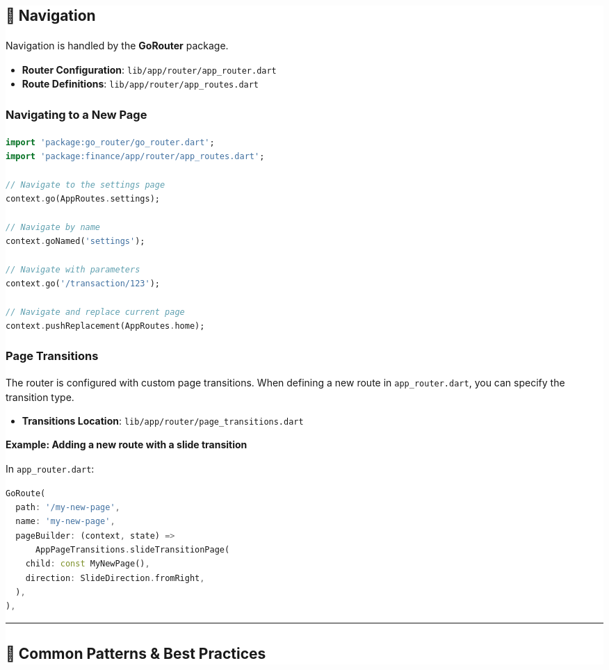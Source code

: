
## 🧭 Navigation

Navigation is handled by the **GoRouter** package.

-   **Router Configuration**: `lib/app/router/app_router.dart`
-   **Route Definitions**: `lib/app/router/app_routes.dart`

### Navigating to a New Page

```dart
import 'package:go_router/go_router.dart';
import 'package:finance/app/router/app_routes.dart';

// Navigate to the settings page
context.go(AppRoutes.settings);

// Navigate by name
context.goNamed('settings');

// Navigate with parameters
context.go('/transaction/123');

// Navigate and replace current page
context.pushReplacement(AppRoutes.home);
```

### Page Transitions

The router is configured with custom page transitions. When defining a new route in `app_router.dart`, you can specify the transition type.

-   **Transitions Location**: `lib/app/router/page_transitions.dart`

**Example: Adding a new route with a slide transition**

In `app_router.dart`:

```dart
GoRoute(
  path: '/my-new-page',
  name: 'my-new-page',
  pageBuilder: (context, state) =>
      AppPageTransitions.slideTransitionPage(
    child: const MyNewPage(),
    direction: SlideDirection.fromRight,
  ),
),
```

---

## 🎯 Common Patterns & Best Practices
